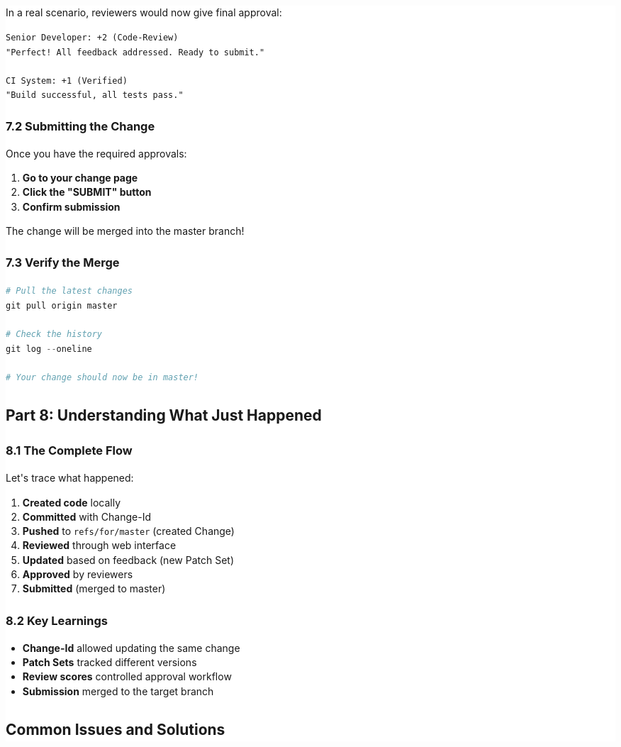 In a real scenario, reviewers would now give final approval:

```
Senior Developer: +2 (Code-Review)
"Perfect! All feedback addressed. Ready to submit."

CI System: +1 (Verified)
"Build successful, all tests pass."
```

### 7.2 Submitting the Change

Once you have the required approvals:

1. **Go to your change page**
2. **Click the "SUBMIT" button**
3. **Confirm submission**

The change will be merged into the master branch!

### 7.3 Verify the Merge

```powershell
# Pull the latest changes
git pull origin master

# Check the history
git log --oneline

# Your change should now be in master!
```

## Part 8: Understanding What Just Happened

### 8.1 The Complete Flow

Let's trace what happened:

1. **Created code** locally
2. **Committed** with Change-Id
3. **Pushed** to `refs/for/master` (created Change)
4. **Reviewed** through web interface
5. **Updated** based on feedback (new Patch Set)
6. **Approved** by reviewers
7. **Submitted** (merged to master)

### 8.2 Key Learnings

- **Change-Id** allowed updating the same change
- **Patch Sets** tracked different versions
- **Review scores** controlled approval workflow
- **Submission** merged to the target branch

## Common Issues and Solutions
